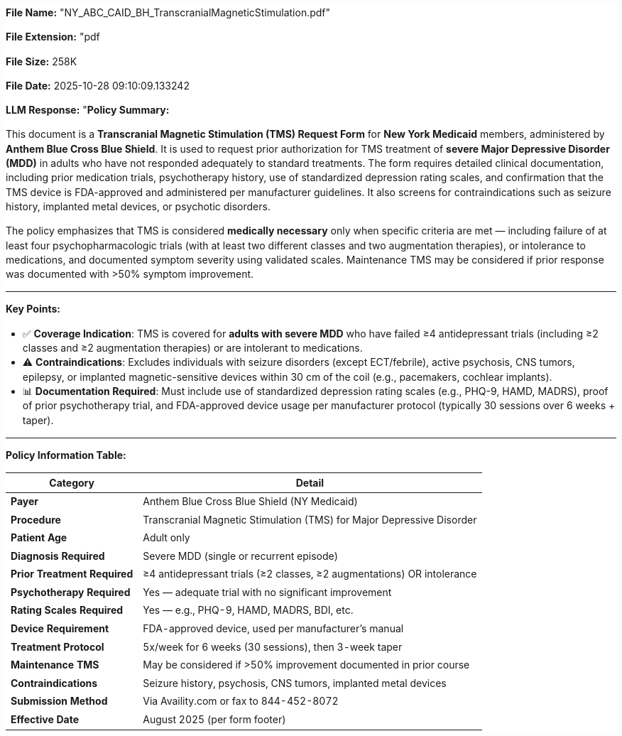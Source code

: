 **File Name:** "NY_ABC_CAID_BH_TranscranialMagneticStimulation.pdf"

**File Extension:** "pdf

**File Size:** 258K

**File Date:** 2025-10-28 09:10:09.133242

**LLM Response:** "**Policy Summary:**

This document is a **Transcranial Magnetic Stimulation (TMS) Request Form** for **New York Medicaid** members, administered by **Anthem Blue Cross Blue Shield**. It is used to request prior authorization for TMS treatment of **severe Major Depressive Disorder (MDD)** in adults who have not responded adequately to standard treatments. The form requires detailed clinical documentation, including prior medication trials, psychotherapy history, use of standardized depression rating scales, and confirmation that the TMS device is FDA-approved and administered per manufacturer guidelines. It also screens for contraindications such as seizure history, implanted metal devices, or psychotic disorders.

The policy emphasizes that TMS is considered **medically necessary** only when specific criteria are met — including failure of at least four psychopharmacologic trials (with at least two different classes and two augmentation therapies), or intolerance to medications, and documented symptom severity using validated scales. Maintenance TMS may be considered if prior response was documented with >50% symptom improvement.

---

**Key Points:**

- ✅ **Coverage Indication**: TMS is covered for **adults with severe MDD** who have failed ≥4 antidepressant trials (including ≥2 classes and ≥2 augmentation therapies) or are intolerant to medications.
- ⚠️ **Contraindications**: Excludes individuals with seizure disorders (except ECT/febrile), active psychosis, CNS tumors, epilepsy, or implanted magnetic-sensitive devices within 30 cm of the coil (e.g., pacemakers, cochlear implants).
- 📊 **Documentation Required**: Must include use of standardized depression rating scales (e.g., PHQ-9, HAMD, MADRS), proof of prior psychotherapy trial, and FDA-approved device usage per manufacturer protocol (typically 30 sessions over 6 weeks + taper).

---

**Policy Information Table:**

| Category                     | Detail                                                                 |
|-----------------------------|------------------------------------------------------------------------|
| **Payer**                   | Anthem Blue Cross Blue Shield (NY Medicaid)                           |
| **Procedure**               | Transcranial Magnetic Stimulation (TMS) for Major Depressive Disorder |
| **Patient Age**             | Adult only                                                            |
| **Diagnosis Required**      | Severe MDD (single or recurrent episode)                              |
| **Prior Treatment Required**| ≥4 antidepressant trials (≥2 classes, ≥2 augmentations) OR intolerance |
| **Psychotherapy Required**  | Yes — adequate trial with no significant improvement                  |
| **Rating Scales Required**  | Yes — e.g., PHQ-9, HAMD, MADRS, BDI, etc.                            |
| **Device Requirement**      | FDA-approved device, used per manufacturer’s manual                   |
| **Treatment Protocol**      | 5x/week for 6 weeks (30 sessions), then 3-week taper                  |
| **Maintenance TMS**         | May be considered if >50% improvement documented in prior course      |
| **Contraindications**       | Seizure history, psychosis, CNS tumors, implanted metal devices       |
| **Submission Method**       | Via Availity.com or fax to 844-452-8072                               |
| **Effective Date**          | August 2025 (per form footer)                                         |
